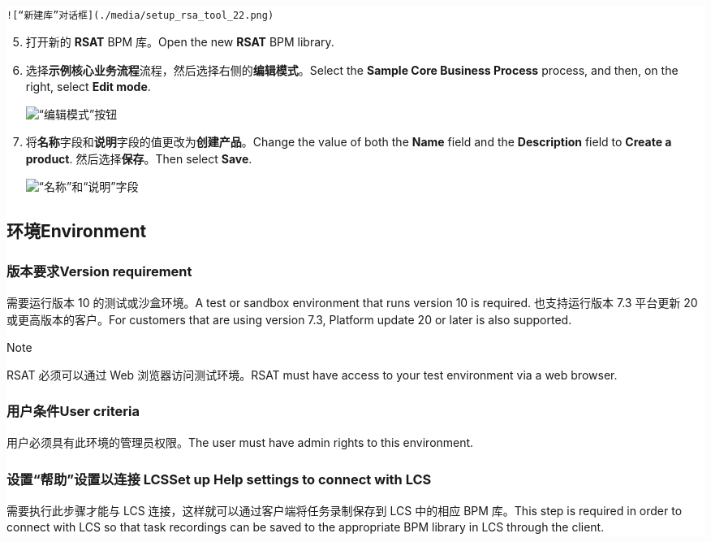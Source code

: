     ![“新建库”对话框](./media/setup_rsa_tool_22.png)

5. <span data-ttu-id="ba519-222">打开新的 **RSAT** BPM 库。</span><span class="sxs-lookup"><span data-stu-id="ba519-222">Open the new **RSAT** BPM library.</span></span>
6. <span data-ttu-id="ba519-223">选择**示例核心业务流程**流程，然后选择右侧的**编辑模式**。</span><span class="sxs-lookup"><span data-stu-id="ba519-223">Select the **Sample Core Business Process** process, and then, on the right, select **Edit mode**.</span></span>

    ![“编辑模式”按钮](./media/setup_rsa_tool_23.png)

7. <span data-ttu-id="ba519-225">将**名称**字段和**说明**字段的值更改为**创建产品**。</span><span class="sxs-lookup"><span data-stu-id="ba519-225">Change the value of both the **Name** field and the **Description** field to **Create a product**.</span></span> <span data-ttu-id="ba519-226">然后选择**保存**。</span><span class="sxs-lookup"><span data-stu-id="ba519-226">Then select **Save**.</span></span>

    ![“名称”和“说明”字段](./media/setup_rsa_tool_24.png)

## <a name="environment"></a><span data-ttu-id="ba519-228">环境</span><span class="sxs-lookup"><span data-stu-id="ba519-228">Environment</span></span>

### <a name="version-requirement"></a><span data-ttu-id="ba519-229">版本要求</span><span class="sxs-lookup"><span data-stu-id="ba519-229">Version requirement</span></span>

<span data-ttu-id="ba519-230">需要运行版本 10 的测试或沙盒环境。</span><span class="sxs-lookup"><span data-stu-id="ba519-230">A test or sandbox environment that runs version 10 is required.</span></span> <span data-ttu-id="ba519-231">也支持运行版本 7.3 平台更新 20 或更高版本的客户。</span><span class="sxs-lookup"><span data-stu-id="ba519-231">For customers that are using version 7.3, Platform update 20 or later is also supported.</span></span>

> [!NOTE]
> <span data-ttu-id="ba519-232">RSAT 必须可以通过 Web 浏览器访问测试环境。</span><span class="sxs-lookup"><span data-stu-id="ba519-232">RSAT must have access to your test environment via a web browser.</span></span>

### <a name="user-criteria"></a><span data-ttu-id="ba519-233">用户条件</span><span class="sxs-lookup"><span data-stu-id="ba519-233">User criteria</span></span>

<span data-ttu-id="ba519-234">用户必须具有此环境的管理员权限。</span><span class="sxs-lookup"><span data-stu-id="ba519-234">The user must have admin rights to this environment.</span></span>

### <a name="set-up-help-settings-to-connect-with-lcs"></a><span data-ttu-id="ba519-235">设置“帮助”设置以连接 LCS</span><span class="sxs-lookup"><span data-stu-id="ba519-235">Set up Help settings to connect with LCS</span></span>

<span data-ttu-id="ba519-236">需要执行此步骤才能与 LCS 连接，这样就可以通过客户端将任务录制保存到 LCS 中的相应 BPM 库。</span><span class="sxs-lookup"><span data-stu-id="ba519-236">This step is required in order to connect with LCS so that task recordings can be saved to the appropriate BPM library in LCS through the client.</span></span>
